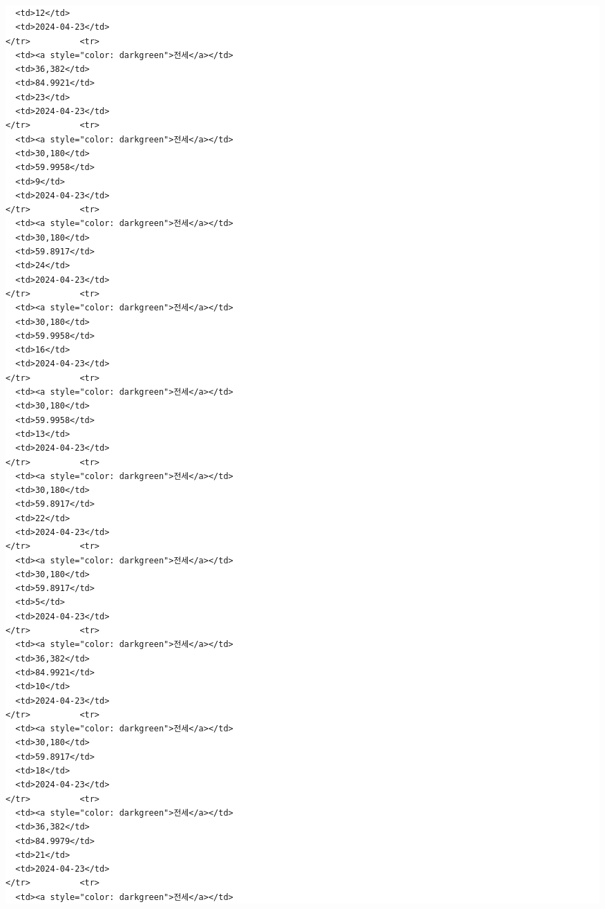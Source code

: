       <td>12</td>
      <td>2024-04-23</td>
    </tr>          <tr>
      <td><a style="color: darkgreen">전세</a></td>
      <td>36,382</td>
      <td>84.9921</td>
      <td>23</td>
      <td>2024-04-23</td>
    </tr>          <tr>
      <td><a style="color: darkgreen">전세</a></td>
      <td>30,180</td>
      <td>59.9958</td>
      <td>9</td>
      <td>2024-04-23</td>
    </tr>          <tr>
      <td><a style="color: darkgreen">전세</a></td>
      <td>30,180</td>
      <td>59.8917</td>
      <td>24</td>
      <td>2024-04-23</td>
    </tr>          <tr>
      <td><a style="color: darkgreen">전세</a></td>
      <td>30,180</td>
      <td>59.9958</td>
      <td>16</td>
      <td>2024-04-23</td>
    </tr>          <tr>
      <td><a style="color: darkgreen">전세</a></td>
      <td>30,180</td>
      <td>59.9958</td>
      <td>13</td>
      <td>2024-04-23</td>
    </tr>          <tr>
      <td><a style="color: darkgreen">전세</a></td>
      <td>30,180</td>
      <td>59.8917</td>
      <td>22</td>
      <td>2024-04-23</td>
    </tr>          <tr>
      <td><a style="color: darkgreen">전세</a></td>
      <td>30,180</td>
      <td>59.8917</td>
      <td>5</td>
      <td>2024-04-23</td>
    </tr>          <tr>
      <td><a style="color: darkgreen">전세</a></td>
      <td>36,382</td>
      <td>84.9921</td>
      <td>10</td>
      <td>2024-04-23</td>
    </tr>          <tr>
      <td><a style="color: darkgreen">전세</a></td>
      <td>30,180</td>
      <td>59.8917</td>
      <td>18</td>
      <td>2024-04-23</td>
    </tr>          <tr>
      <td><a style="color: darkgreen">전세</a></td>
      <td>36,382</td>
      <td>84.9979</td>
      <td>21</td>
      <td>2024-04-23</td>
    </tr>          <tr>
      <td><a style="color: darkgreen">전세</a></td>